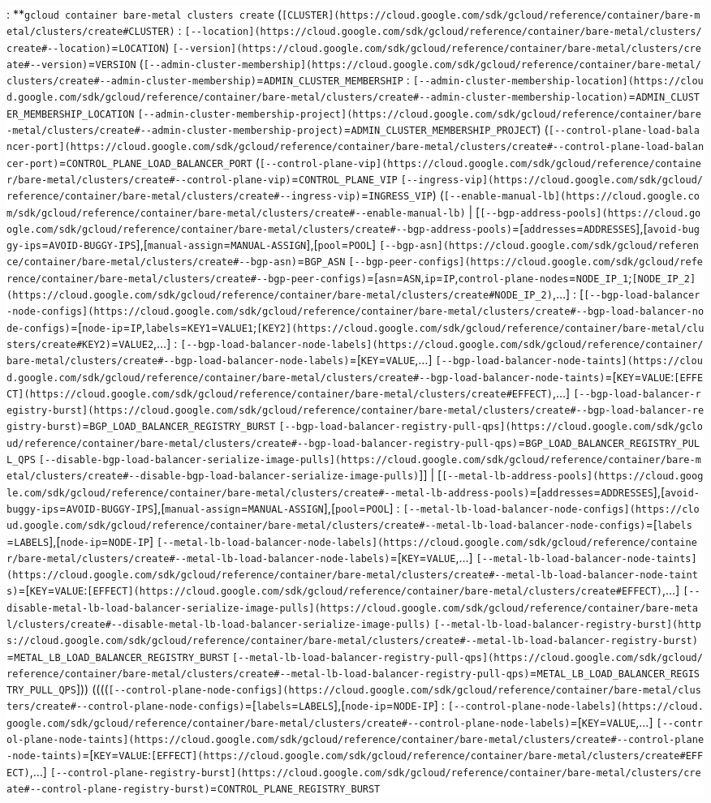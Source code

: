 : **`gcloud container bare-metal clusters create` (`[CLUSTER](https://cloud.google.com/sdk/gcloud/reference/container/bare-metal/clusters/create#CLUSTER)` : `[--location](https://cloud.google.com/sdk/gcloud/reference/container/bare-metal/clusters/create#--location)`=`LOCATION`) `[--version](https://cloud.google.com/sdk/gcloud/reference/container/bare-metal/clusters/create#--version)`=`VERSION` (`[--admin-cluster-membership](https://cloud.google.com/sdk/gcloud/reference/container/bare-metal/clusters/create#--admin-cluster-membership)`=`ADMIN_CLUSTER_MEMBERSHIP` : `[--admin-cluster-membership-location](https://cloud.google.com/sdk/gcloud/reference/container/bare-metal/clusters/create#--admin-cluster-membership-location)`=`ADMIN_CLUSTER_MEMBERSHIP_LOCATION` `[--admin-cluster-membership-project](https://cloud.google.com/sdk/gcloud/reference/container/bare-metal/clusters/create#--admin-cluster-membership-project)`=`ADMIN_CLUSTER_MEMBERSHIP_PROJECT`) (`[--control-plane-load-balancer-port](https://cloud.google.com/sdk/gcloud/reference/container/bare-metal/clusters/create#--control-plane-load-balancer-port)`=`CONTROL_PLANE_LOAD_BALANCER_PORT` (`[--control-plane-vip](https://cloud.google.com/sdk/gcloud/reference/container/bare-metal/clusters/create#--control-plane-vip)`=`CONTROL_PLANE_VIP` `[--ingress-vip](https://cloud.google.com/sdk/gcloud/reference/container/bare-metal/clusters/create#--ingress-vip)`=`INGRESS_VIP`) (`[--enable-manual-lb](https://cloud.google.com/sdk/gcloud/reference/container/bare-metal/clusters/create#--enable-manual-lb)` | [`[--bgp-address-pools](https://cloud.google.com/sdk/gcloud/reference/container/bare-metal/clusters/create#--bgp-address-pools)`=[`addresses`=`ADDRESSES`],[`avoid-buggy-ips`=`AVOID-BUGGY-IPS`],[`manual-assign`=`MANUAL-ASSIGN`],[`pool`=`POOL`] `[--bgp-asn](https://cloud.google.com/sdk/gcloud/reference/container/bare-metal/clusters/create#--bgp-asn)`=`BGP_ASN` `[--bgp-peer-configs](https://cloud.google.com/sdk/gcloud/reference/container/bare-metal/clusters/create#--bgp-peer-configs)`=[`asn`=`ASN`,`ip`=`IP`,`control-plane-nodes`=`NODE_IP_1`;`[NODE_IP_2](https://cloud.google.com/sdk/gcloud/reference/container/bare-metal/clusters/create#NODE_IP_2)`,…] : [`[--bgp-load-balancer-node-configs](https://cloud.google.com/sdk/gcloud/reference/container/bare-metal/clusters/create#--bgp-load-balancer-node-configs)`=[`node-ip`=`IP`,`labels`=`KEY1`=`VALUE1`;`[KEY2](https://cloud.google.com/sdk/gcloud/reference/container/bare-metal/clusters/create#KEY2)`=`VALUE2`,…] : `[--bgp-load-balancer-node-labels](https://cloud.google.com/sdk/gcloud/reference/container/bare-metal/clusters/create#--bgp-load-balancer-node-labels)`=[`KEY`=`VALUE`,…] `[--bgp-load-balancer-node-taints](https://cloud.google.com/sdk/gcloud/reference/container/bare-metal/clusters/create#--bgp-load-balancer-node-taints)`=[`KEY`=`VALUE`:`[EFFECT](https://cloud.google.com/sdk/gcloud/reference/container/bare-metal/clusters/create#EFFECT)`,…] `[--bgp-load-balancer-registry-burst](https://cloud.google.com/sdk/gcloud/reference/container/bare-metal/clusters/create#--bgp-load-balancer-registry-burst)`=`BGP_LOAD_BALANCER_REGISTRY_BURST` `[--bgp-load-balancer-registry-pull-qps](https://cloud.google.com/sdk/gcloud/reference/container/bare-metal/clusters/create#--bgp-load-balancer-registry-pull-qps)`=`BGP_LOAD_BALANCER_REGISTRY_PULL_QPS` `[--disable-bgp-load-balancer-serialize-image-pulls](https://cloud.google.com/sdk/gcloud/reference/container/bare-metal/clusters/create#--disable-bgp-load-balancer-serialize-image-pulls)`]] | [`[--metal-lb-address-pools](https://cloud.google.com/sdk/gcloud/reference/container/bare-metal/clusters/create#--metal-lb-address-pools)`=[`addresses`=`ADDRESSES`],[`avoid-buggy-ips`=`AVOID-BUGGY-IPS`],[`manual-assign`=`MANUAL-ASSIGN`],[`pool`=`POOL`] : `[--metal-lb-load-balancer-node-configs](https://cloud.google.com/sdk/gcloud/reference/container/bare-metal/clusters/create#--metal-lb-load-balancer-node-configs)`=[`labels`=`LABELS`],[`node-ip`=`NODE-IP`] `[--metal-lb-load-balancer-node-labels](https://cloud.google.com/sdk/gcloud/reference/container/bare-metal/clusters/create#--metal-lb-load-balancer-node-labels)`=[`KEY`=`VALUE`,…] `[--metal-lb-load-balancer-node-taints](https://cloud.google.com/sdk/gcloud/reference/container/bare-metal/clusters/create#--metal-lb-load-balancer-node-taints)`=[`KEY`=`VALUE`:`[EFFECT](https://cloud.google.com/sdk/gcloud/reference/container/bare-metal/clusters/create#EFFECT)`,…] `[--disable-metal-lb-load-balancer-serialize-image-pulls](https://cloud.google.com/sdk/gcloud/reference/container/bare-metal/clusters/create#--disable-metal-lb-load-balancer-serialize-image-pulls)` `[--metal-lb-load-balancer-registry-burst](https://cloud.google.com/sdk/gcloud/reference/container/bare-metal/clusters/create#--metal-lb-load-balancer-registry-burst)`=`METAL_LB_LOAD_BALANCER_REGISTRY_BURST` `[--metal-lb-load-balancer-registry-pull-qps](https://cloud.google.com/sdk/gcloud/reference/container/bare-metal/clusters/create#--metal-lb-load-balancer-registry-pull-qps)`=`METAL_LB_LOAD_BALANCER_REGISTRY_PULL_QPS`])) ((((`[--control-plane-node-configs](https://cloud.google.com/sdk/gcloud/reference/container/bare-metal/clusters/create#--control-plane-node-configs)`=[`labels`=`LABELS`],[`node-ip`=`NODE-IP`] : `[--control-plane-node-labels](https://cloud.google.com/sdk/gcloud/reference/container/bare-metal/clusters/create#--control-plane-node-labels)`=[`KEY`=`VALUE`,…] `[--control-plane-node-taints](https://cloud.google.com/sdk/gcloud/reference/container/bare-metal/clusters/create#--control-plane-node-taints)`=[`KEY`=`VALUE`:`[EFFECT](https://cloud.google.com/sdk/gcloud/reference/container/bare-metal/clusters/create#EFFECT)`,…] `[--control-plane-registry-burst](https://cloud.google.com/sdk/gcloud/reference/container/bare-metal/clusters/create#--control-plane-registry-burst)`=`CONTROL_PLANE_REGISTRY_BURST`